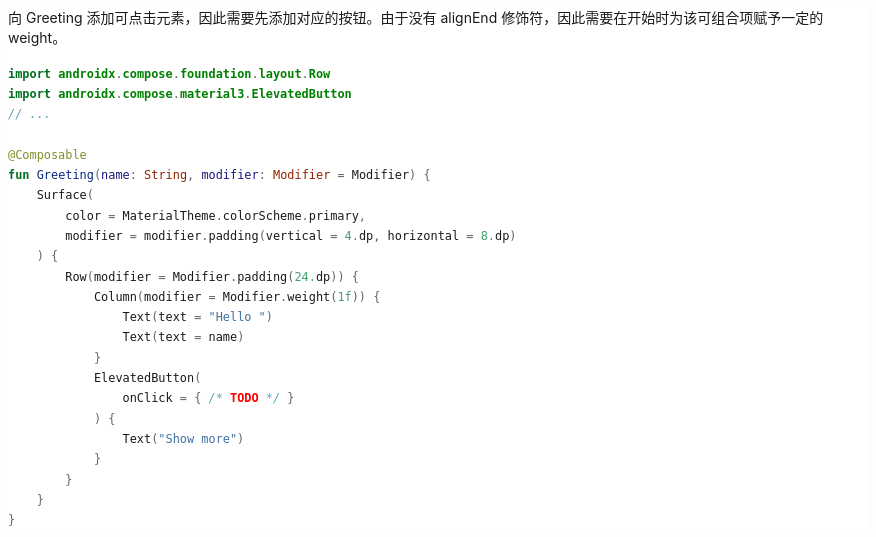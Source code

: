 向 Greeting 添加可点击元素，因此需要先添加对应的按钮。由于没有 alignEnd 修饰符，因此需要在开始时为该可组合项赋予一定的 weight。

```kotlin
import androidx.compose.foundation.layout.Row
import androidx.compose.material3.ElevatedButton
// ...

@Composable
fun Greeting(name: String, modifier: Modifier = Modifier) {
    Surface(
        color = MaterialTheme.colorScheme.primary,
        modifier = modifier.padding(vertical = 4.dp, horizontal = 8.dp)
    ) {
        Row(modifier = Modifier.padding(24.dp)) {
            Column(modifier = Modifier.weight(1f)) {
                Text(text = "Hello ")
                Text(text = name)
            }
            ElevatedButton(
                onClick = { /* TODO */ }
            ) {
                Text("Show more")
            }
        }
    }
}

```
